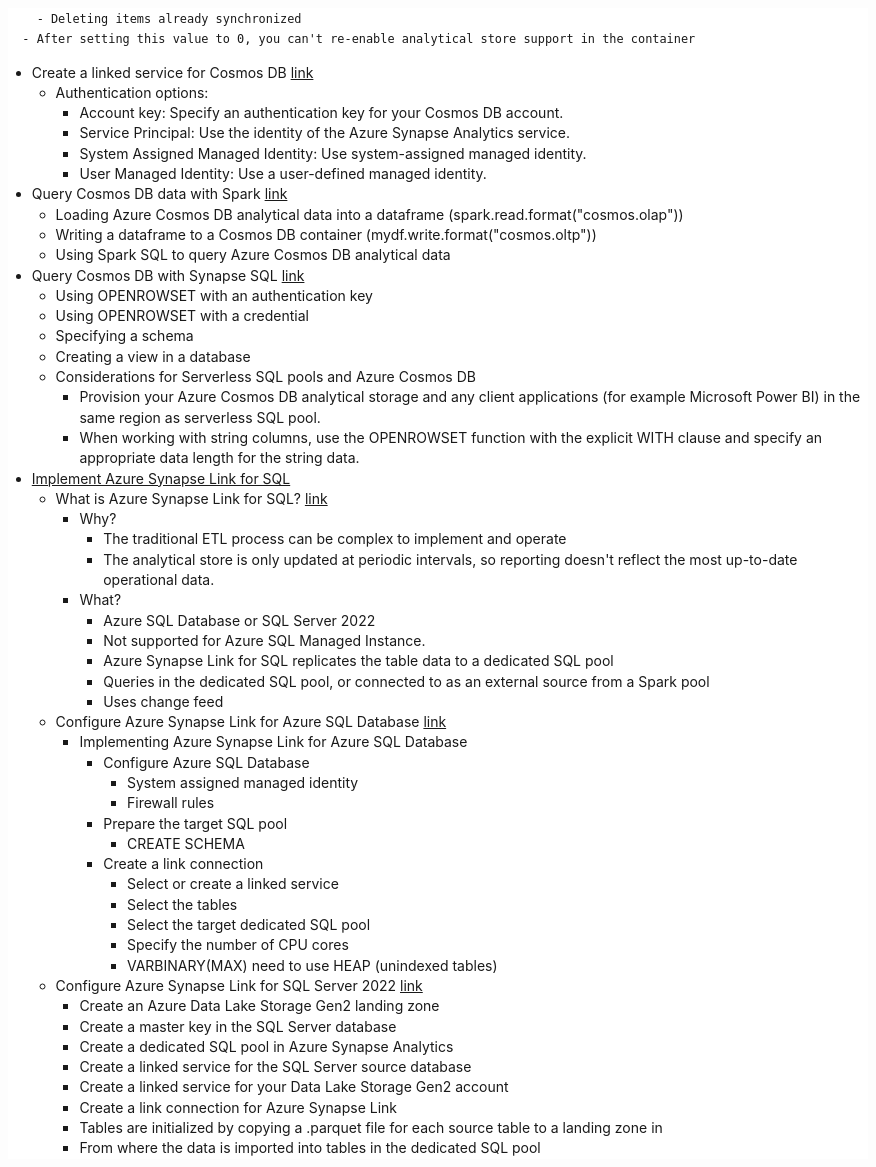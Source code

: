         - Deleting items already synchronized
      - After setting this value to 0, you can't re-enable analytical store support in the container
  - Create a linked service for Cosmos DB [link](https://learn.microsoft.com/en-us/training/modules/configure-azure-synapse-link-with-azure-cosmos-db/4-implement-synapse-link)
    - Authentication options:
      - Account key: Specify an authentication key for your Cosmos DB account.
      - Service Principal: Use the identity of the Azure Synapse Analytics service.
      - System Assigned Managed Identity: Use system-assigned managed identity.
      - User Managed Identity: Use a user-defined managed identity.
  - Query Cosmos DB data with Spark [link](https://learn.microsoft.com/en-us/training/modules/configure-azure-synapse-link-with-azure-cosmos-db/5-query-with-spark)
    - Loading Azure Cosmos DB analytical data into a dataframe (spark.read.format("cosmos.olap"))
    - Writing a dataframe to a Cosmos DB container (mydf.write.format("cosmos.oltp"))
    - Using Spark SQL to query Azure Cosmos DB analytical data
  - Query Cosmos DB with Synapse SQL [link](https://learn.microsoft.com/en-us/training/modules/configure-azure-synapse-link-with-azure-cosmos-db/6-query-with-sql)
    - Using OPENROWSET with an authentication key
    - Using OPENROWSET with a credential
    - Specifying a schema
    - Creating a view in a database
    - Considerations for Serverless SQL pools and Azure Cosmos DB
      - Provision your Azure Cosmos DB analytical storage and any client applications (for example Microsoft Power BI) in the same region as serverless SQL pool.
      - When working with string columns, use the OPENROWSET function with the explicit WITH clause and specify an appropriate data length for the string data.
- [Implement Azure Synapse Link for SQL](https://learn.microsoft.com/training/modules/implement-synapse-link-for-sql/)
  - What is Azure Synapse Link for SQL? [link](https://learn.microsoft.com/en-us/training/modules/implement-synapse-link-for-sql/2-understand-synapse-link-sql)
    - Why?
      - The traditional ETL process can be complex to implement and operate
      - The analytical store is only updated at periodic intervals, so reporting doesn't reflect the most up-to-date operational data.
    - What?
      - Azure SQL Database or SQL Server 2022
      - Not supported for Azure SQL Managed Instance.
      - Azure Synapse Link for SQL replicates the table data to a dedicated SQL pool
      - Queries in the dedicated SQL pool, or connected to as an external source from a Spark pool
      - Uses change feed
  - Configure Azure Synapse Link for Azure SQL Database [link](https://learn.microsoft.com/en-us/training/modules/implement-synapse-link-for-sql/3-synapse-link-azure-sql)
    - Implementing Azure Synapse Link for Azure SQL Database
      - Configure Azure SQL Database
        - System assigned managed identity
        - Firewall rules
      - Prepare the target SQL pool
        - CREATE SCHEMA
      - Create a link connection
        - Select or create a linked service
        - Select the tables
        - Select the target dedicated SQL pool
        - Specify the number of CPU cores
        - VARBINARY(MAX) need to use HEAP (unindexed tables)
  - Configure Azure Synapse Link for SQL Server 2022 [link](https://learn.microsoft.com/en-us/training/modules/implement-synapse-link-for-sql/4-synapse-link-sql-server)
    - Create an Azure Data Lake Storage Gen2 landing zone
    - Create a master key in the SQL Server database
    - Create a dedicated SQL pool in Azure Synapse Analytics
    - Create a linked service for the SQL Server source database
    - Create a linked service for your Data Lake Storage Gen2 account
    - Create a link connection for Azure Synapse Link
    - Tables are initialized by copying a .parquet file for each source table to a landing zone in
    - From where the data is imported into tables in the dedicated SQL pool